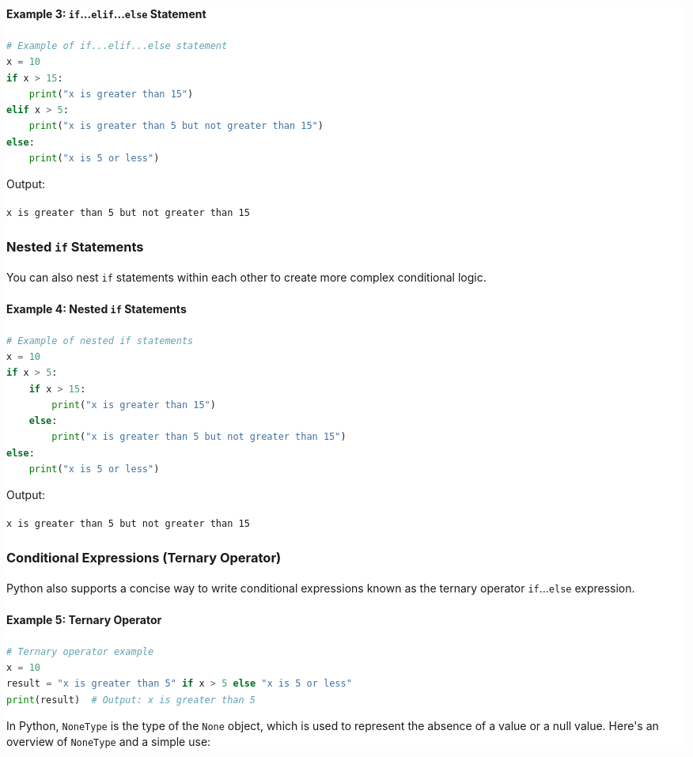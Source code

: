 #### Example 3: `if`...`elif`...`else` Statement

```python
# Example of if...elif...else statement
x = 10
if x > 15:
    print("x is greater than 15")
elif x > 5:
    print("x is greater than 5 but not greater than 15")
else:
    print("x is 5 or less")
```

Output:
```
x is greater than 5 but not greater than 15
```

### Nested `if` Statements

You can also nest `if` statements within each other to create more complex conditional logic.

#### Example 4: Nested `if` Statements

```python
# Example of nested if statements
x = 10
if x > 5:
    if x > 15:
        print("x is greater than 15")
    else:
        print("x is greater than 5 but not greater than 15")
else:
    print("x is 5 or less")
```

Output:
```
x is greater than 5 but not greater than 15
```

### Conditional Expressions (Ternary Operator)

Python also supports a concise way to write conditional expressions known as the ternary operator `if`...`else` expression.

#### Example 5: Ternary Operator

```python
# Ternary operator example
x = 10
result = "x is greater than 5" if x > 5 else "x is 5 or less"
print(result)  # Output: x is greater than 5
```

In Python, `NoneType` is the type of the `None` object, which is used to represent the absence of a value or a null value. Here's an overview of `NoneType` and a simple use:
